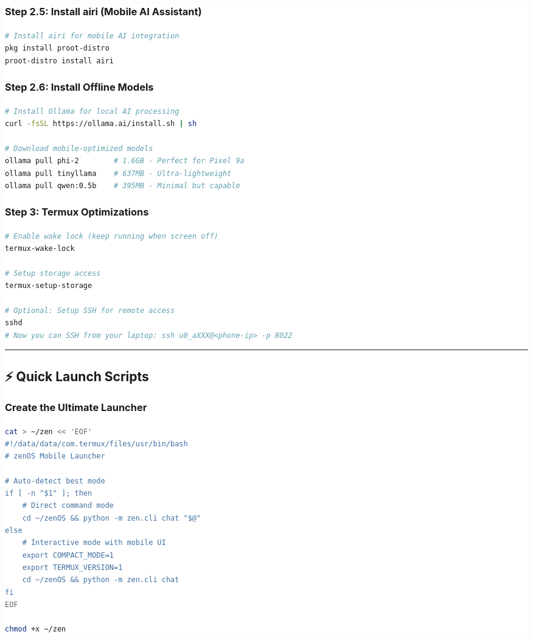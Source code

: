 ### Step 2.5: Install airi (Mobile AI Assistant)
```bash
# Install airi for mobile AI integration
pkg install proot-distro
proot-distro install airi
```

### Step 2.6: Install Offline Models
```bash
# Install Ollama for local AI processing
curl -fsSL https://ollama.ai/install.sh | sh

# Download mobile-optimized models
ollama pull phi-2        # 1.6GB - Perfect for Pixel 9a
ollama pull tinyllama    # 637MB - Ultra-lightweight
ollama pull qwen:0.5b    # 395MB - Minimal but capable
```

### Step 3: Termux Optimizations
```bash
# Enable wake lock (keep running when screen off)
termux-wake-lock

# Setup storage access
termux-setup-storage

# Optional: Setup SSH for remote access
sshd
# Now you can SSH from your laptop: ssh u0_aXXX@<phone-ip> -p 8022
```

---

## ⚡ Quick Launch Scripts

### Create the Ultimate Launcher
```bash
cat > ~/zen << 'EOF'
#!/data/data/com.termux/files/usr/bin/bash
# zenOS Mobile Launcher

# Auto-detect best mode
if [ -n "$1" ]; then
    # Direct command mode
    cd ~/zenOS && python -m zen.cli chat "$@"
else
    # Interactive mode with mobile UI
    export COMPACT_MODE=1
    export TERMUX_VERSION=1
    cd ~/zenOS && python -m zen.cli chat
fi
EOF

chmod +x ~/zen
```
